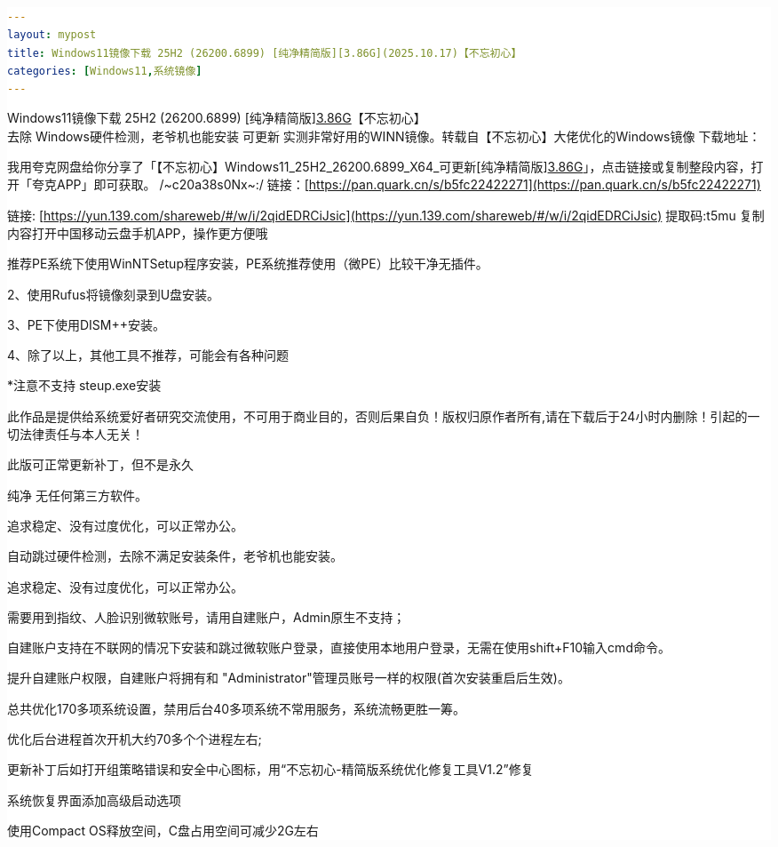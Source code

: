 ```yaml
---
layout: mypost
title: Windows11镜像下载 25H2 (26200.6899) [纯净精简版][3.86G](2025.10.17)【不忘初心】  
categories: [Windows11,系统镜像]
---
```


Windows11镜像下载 25H2 (26200.6899) [纯净精简版][3.86G](2025.10.17)【不忘初心】                           
去除 Windows硬件检测，老爷机也能安装
可更新
实测非常好用的WINN镜像。转载自【不忘初心】大佬优化的Windows镜像
下载地址：

我用夸克网盘给你分享了「【不忘初心】Windows11_25H2_26200.6899_X64_可更新[纯净精简版][3.86G](2025.10.17)」，点击链接或复制整段内容，打开「夸克APP」即可获取。
/~c20a38s0Nx~:/
链接：[https://pan.quark.cn/s/b5fc22422271](https://pan.quark.cn/s/b5fc22422271)

链接: [https://yun.139.com/shareweb/#/w/i/2qidEDRCiJsic](https://yun.139.com/shareweb/#/w/i/2qidEDRCiJsic)  提取码:t5mu  复制内容打开中国移动云盘手机APP，操作更方便哦

推荐PE系统下使用WinNTSetup程序安装，PE系统推荐使用（微PE）比较干净无插件。

2、使用Rufus将镜像刻录到U盘安装。

3、PE下使用DISM++安装。

4、除了以上，其他工具不推荐，可能会有各种问题

*注意不支持 steup.exe安装

此作品是提供给系统爱好者研究交流使用，不可用于商业目的，否则后果自负！版权归原作者所有,请在下载后于24小时内删除！引起的一切法律责任与本人无关！



此版可正常更新补丁，但不是永久

纯净 无任何第三方软件。

追求稳定、没有过度优化，可以正常办公。

自动跳过硬件检测，去除不满足安装条件，老爷机也能安装。

追求稳定、没有过度优化，可以正常办公。

需要用到指纹、人脸识别微软账号，请用自建账户，Admin原生不支持；

自建账户支持在不联网的情况下安装和跳过微软账户登录，直接使用本地用户登录，无需在使用shift+F10输入cmd命令。

提升自建账户权限，自建账户将拥有和 "Administrator"管理员账号一样的权限(首次安装重启后生效)。

总共优化170多项系统设置，禁用后台40多项系统不常用服务，系统流畅更胜一筹。

优化后台进程首次开机大约70多个个进程左右;

更新补丁后如打开组策略错误和安全中心图标，用“不忘初心-精简版系统优化修复工具V1.2”修复

系统恢复界面添加高级启动选项

使用Compact OS释放空间，C盘占用空间可减少2G左右
